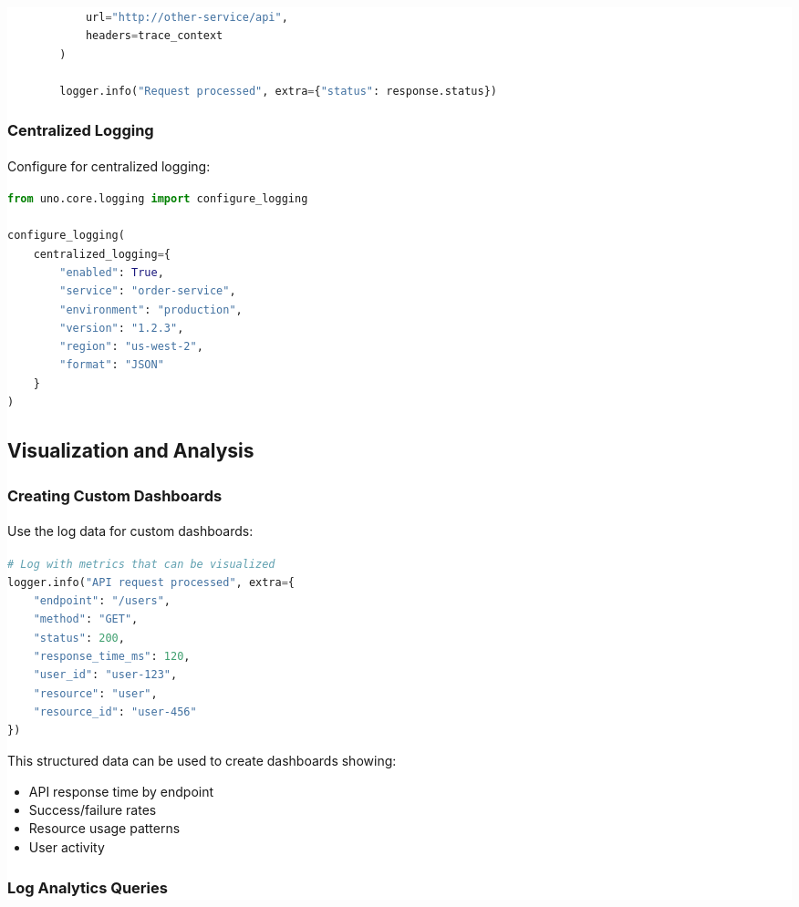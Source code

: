 ```python
            url="http://other-service/api",
            headers=trace_context
        )
        
        logger.info("Request processed", extra={"status": response.status})
```

### Centralized Logging

Configure for centralized logging:

```python
from uno.core.logging import configure_logging

configure_logging(
    centralized_logging={
        "enabled": True,
        "service": "order-service",
        "environment": "production",
        "version": "1.2.3",
        "region": "us-west-2",
        "format": "JSON"
    }
)
```

## Visualization and Analysis

### Creating Custom Dashboards

Use the log data for custom dashboards:

```python
# Log with metrics that can be visualized
logger.info("API request processed", extra={
    "endpoint": "/users",
    "method": "GET",
    "status": 200,
    "response_time_ms": 120,
    "user_id": "user-123",
    "resource": "user",
    "resource_id": "user-456"
})
```

This structured data can be used to create dashboards showing:

- API response time by endpoint
- Success/failure rates
- Resource usage patterns
- User activity

### Log Analytics Queries
